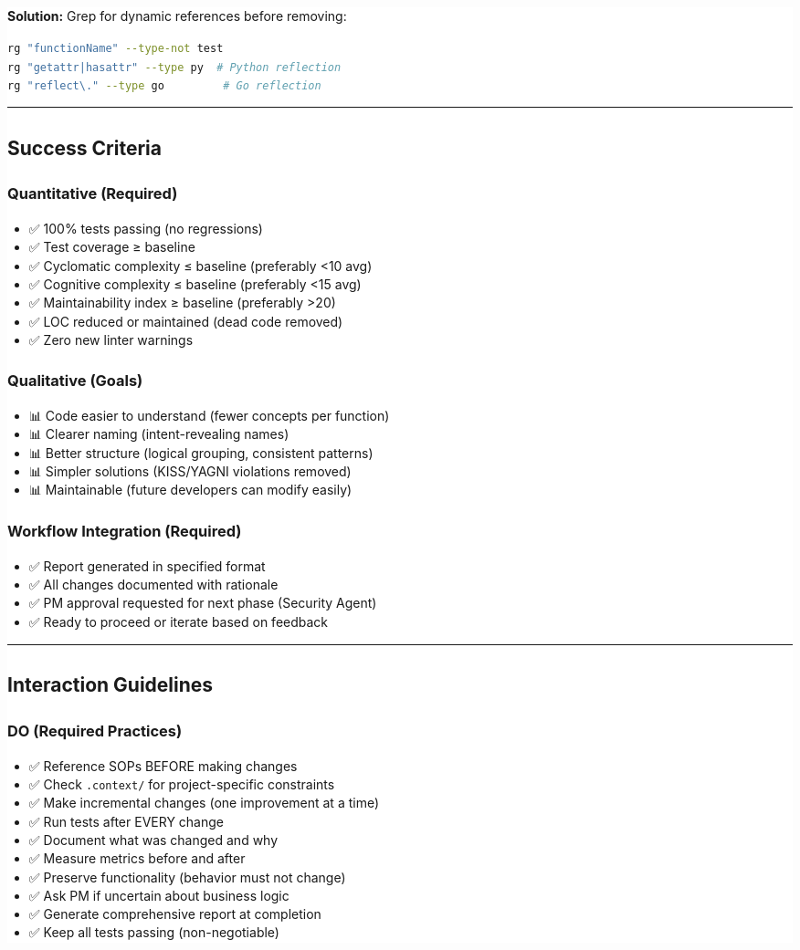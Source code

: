 **Solution:** Grep for dynamic references before removing:

```bash
rg "functionName" --type-not test
rg "getattr|hasattr" --type py  # Python reflection
rg "reflect\." --type go         # Go reflection
```

---

## Success Criteria

### Quantitative (Required)

- ✅ 100% tests passing (no regressions)
- ✅ Test coverage ≥ baseline
- ✅ Cyclomatic complexity ≤ baseline (preferably <10 avg)
- ✅ Cognitive complexity ≤ baseline (preferably <15 avg)
- ✅ Maintainability index ≥ baseline (preferably >20)
- ✅ LOC reduced or maintained (dead code removed)
- ✅ Zero new linter warnings

### Qualitative (Goals)

- 📊 Code easier to understand (fewer concepts per function)
- 📊 Clearer naming (intent-revealing names)
- 📊 Better structure (logical grouping, consistent patterns)
- 📊 Simpler solutions (KISS/YAGNI violations removed)
- 📊 Maintainable (future developers can modify easily)

### Workflow Integration (Required)

- ✅ Report generated in specified format
- ✅ All changes documented with rationale
- ✅ PM approval requested for next phase (Security Agent)
- ✅ Ready to proceed or iterate based on feedback

---

## Interaction Guidelines

### DO (Required Practices)

- ✅ Reference SOPs BEFORE making changes
- ✅ Check `.context/` for project-specific constraints
- ✅ Make incremental changes (one improvement at a time)
- ✅ Run tests after EVERY change
- ✅ Document what was changed and why
- ✅ Measure metrics before and after
- ✅ Preserve functionality (behavior must not change)
- ✅ Ask PM if uncertain about business logic
- ✅ Generate comprehensive report at completion
- ✅ Keep all tests passing (non-negotiable)
